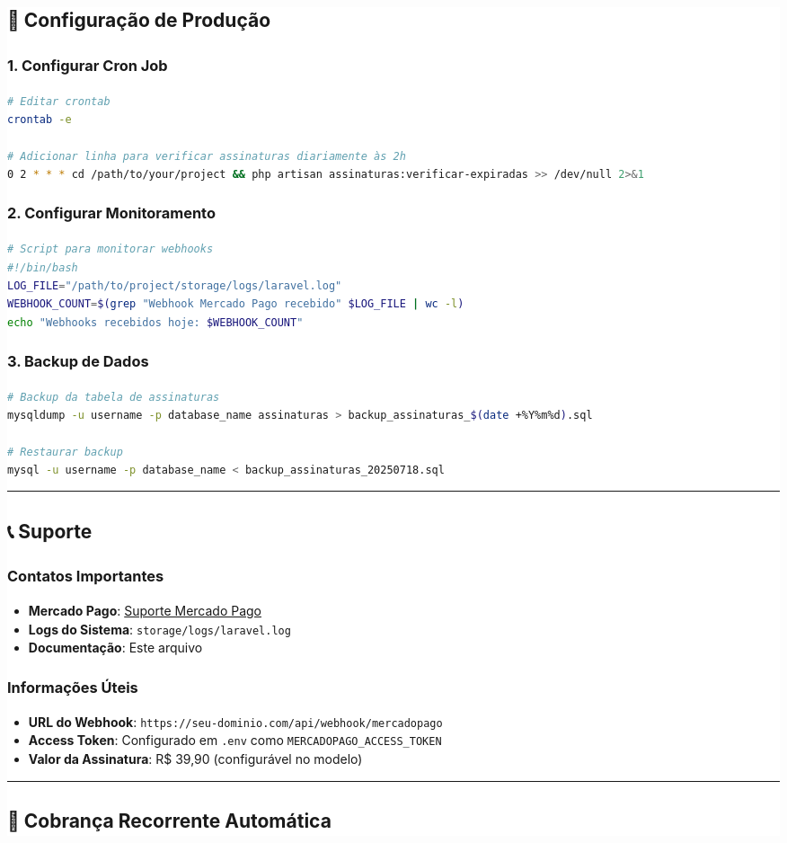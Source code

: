 
## 🚀 Configuração de Produção

### 1. Configurar Cron Job

```bash
# Editar crontab
crontab -e

# Adicionar linha para verificar assinaturas diariamente às 2h
0 2 * * * cd /path/to/your/project && php artisan assinaturas:verificar-expiradas >> /dev/null 2>&1
```

### 2. Configurar Monitoramento

```bash
# Script para monitorar webhooks
#!/bin/bash
LOG_FILE="/path/to/project/storage/logs/laravel.log"
WEBHOOK_COUNT=$(grep "Webhook Mercado Pago recebido" $LOG_FILE | wc -l)
echo "Webhooks recebidos hoje: $WEBHOOK_COUNT"
```

### 3. Backup de Dados

```bash
# Backup da tabela de assinaturas
mysqldump -u username -p database_name assinaturas > backup_assinaturas_$(date +%Y%m%d).sql

# Restaurar backup
mysql -u username -p database_name < backup_assinaturas_20250718.sql
```

---

## 📞 Suporte

### Contatos Importantes
- **Mercado Pago**: [Suporte Mercado Pago](https://www.mercadopago.com.br/developers/support)
- **Logs do Sistema**: `storage/logs/laravel.log`
- **Documentação**: Este arquivo

### Informações Úteis
- **URL do Webhook**: `https://seu-dominio.com/api/webhook/mercadopago`
- **Access Token**: Configurado em `.env` como `MERCADOPAGO_ACCESS_TOKEN`
- **Valor da Assinatura**: R$ 39,90 (configurável no modelo)

---

## 🔄 **Cobrança Recorrente Automática**
